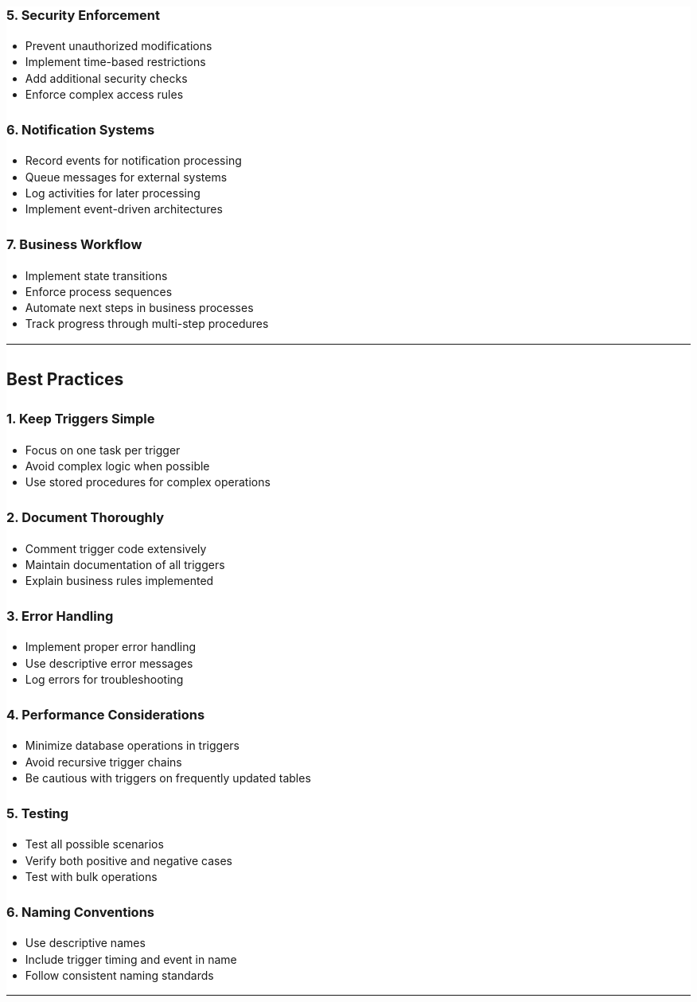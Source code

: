 ### 5. **Security Enforcement**
- Prevent unauthorized modifications
- Implement time-based restrictions
- Add additional security checks
- Enforce complex access rules

### 6. **Notification Systems**
- Record events for notification processing
- Queue messages for external systems
- Log activities for later processing
- Implement event-driven architectures

### 7. **Business Workflow**
- Implement state transitions
- Enforce process sequences
- Automate next steps in business processes
- Track progress through multi-step procedures

---

## Best Practices

### 1. **Keep Triggers Simple**
- Focus on one task per trigger
- Avoid complex logic when possible
- Use stored procedures for complex operations

### 2. **Document Thoroughly**
- Comment trigger code extensively
- Maintain documentation of all triggers
- Explain business rules implemented

### 3. **Error Handling**
- Implement proper error handling
- Use descriptive error messages
- Log errors for troubleshooting

### 4. **Performance Considerations**
- Minimize database operations in triggers
- Avoid recursive trigger chains
- Be cautious with triggers on frequently updated tables

### 5. **Testing**
- Test all possible scenarios
- Verify both positive and negative cases
- Test with bulk operations

### 6. **Naming Conventions**
- Use descriptive names
- Include trigger timing and event in name
- Follow consistent naming standards

---